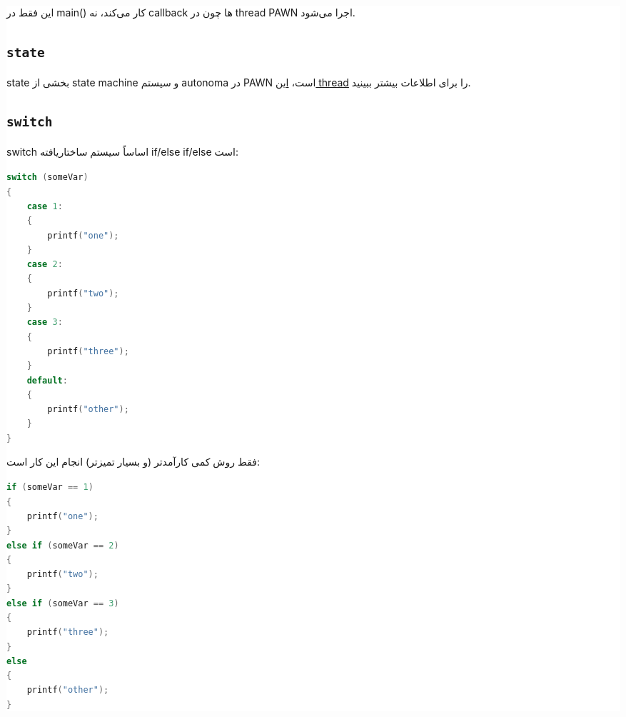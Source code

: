 این فقط در main() کار می‌کند، نه callback ها چون در thread PAWN اجرا می‌شود.

## `state`

state بخشی از state machine و سیستم autonoma در PAWN است، [این thread](https://sampforum.blast.hk/showthread.php?tid=570939) را برای اطلاعات بیشتر ببینید.

## `switch`

switch اساساً سیستم ساختاریافته if/else if/else است:

```c
switch (someVar)
{
    case 1:
    {
        printf("one");
    }
    case 2:
    {
        printf("two");
    }
    case 3:
    {
        printf("three");
    }
    default:
    {
        printf("other");
    }
}
```

فقط روش کمی کارآمدتر (و بسیار تمیزتر) انجام این کار است:

```c
if (someVar == 1)
{
    printf("one");
}
else if (someVar == 2)
{
    printf("two");
}
else if (someVar == 3)
{
    printf("three");
}
else
{
    printf("other");
}
```
